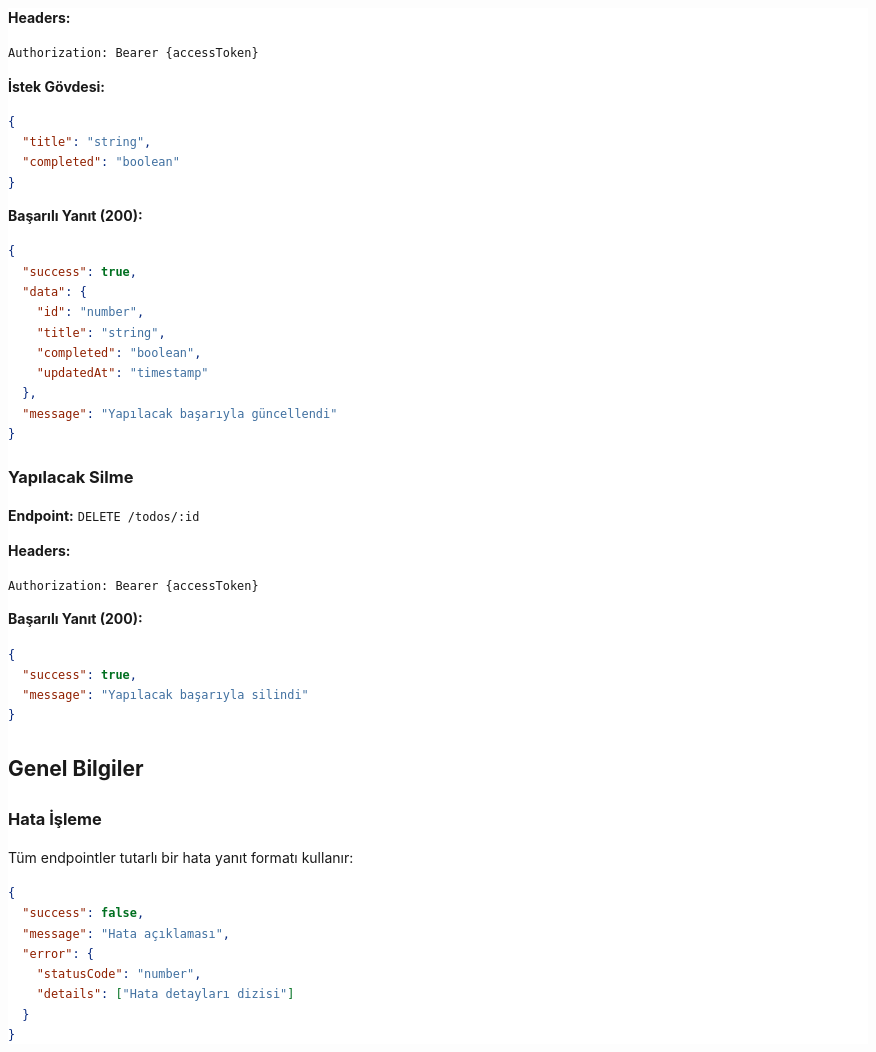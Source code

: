 **Headers:**
```
Authorization: Bearer {accessToken}
```

**İstek Gövdesi:**
```json
{
  "title": "string",
  "completed": "boolean"
}
```

**Başarılı Yanıt (200):**
```json
{
  "success": true,
  "data": {
    "id": "number",
    "title": "string",
    "completed": "boolean",
    "updatedAt": "timestamp"
  },
  "message": "Yapılacak başarıyla güncellendi"
}
```

### Yapılacak Silme
**Endpoint:** `DELETE /todos/:id`

**Headers:**
```
Authorization: Bearer {accessToken}
```

**Başarılı Yanıt (200):**
```json
{
  "success": true,
  "message": "Yapılacak başarıyla silindi"
}
```

## Genel Bilgiler

### Hata İşleme
Tüm endpointler tutarlı bir hata yanıt formatı kullanır:
```json
{
  "success": false,
  "message": "Hata açıklaması",
  "error": {
    "statusCode": "number",
    "details": ["Hata detayları dizisi"]
  }
}
```

